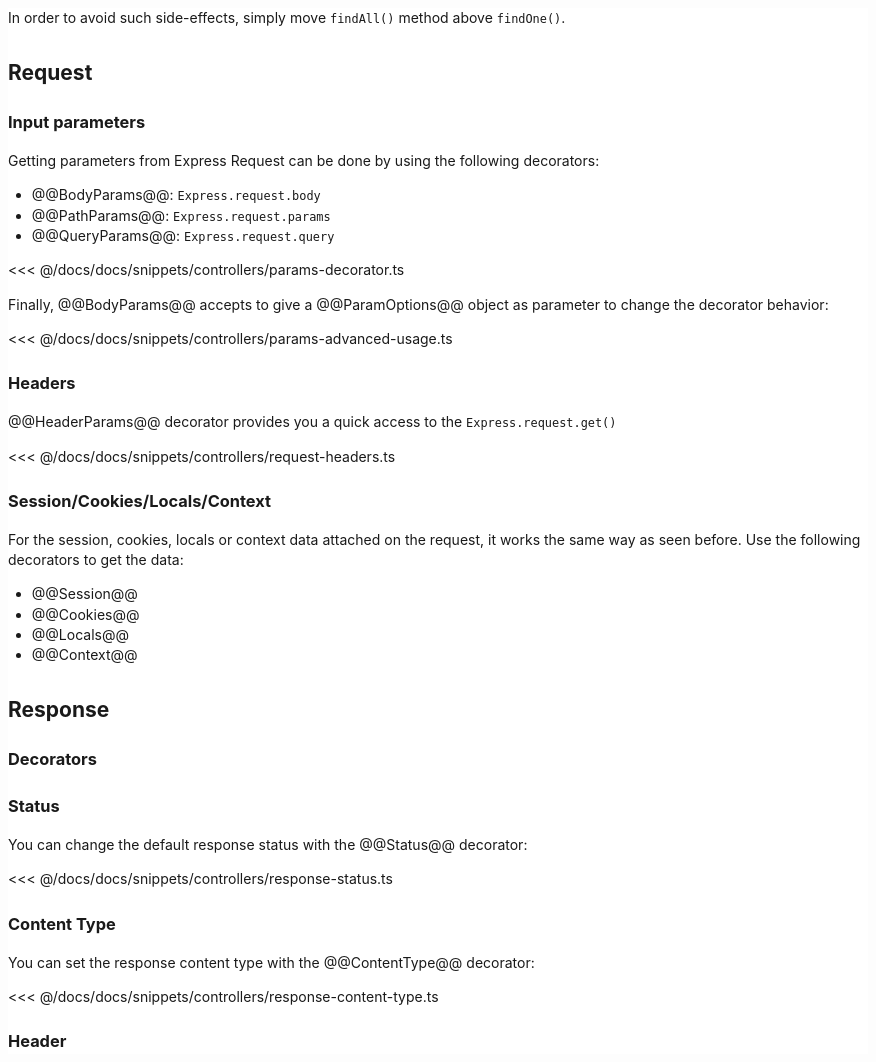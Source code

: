 In order to avoid such side-effects, simply move `findAll()` method above `findOne()`.

## Request
### Input parameters

Getting parameters from Express Request can be done by using the following decorators:

- @@BodyParams@@: `Express.request.body`
- @@PathParams@@: `Express.request.params`
- @@QueryParams@@: `Express.request.query`

<<< @/docs/docs/snippets/controllers/params-decorator.ts

Finally, @@BodyParams@@ accepts to give a @@ParamOptions@@ object as parameter to change the decorator behavior:

<<< @/docs/docs/snippets/controllers/params-advanced-usage.ts

### Headers

@@HeaderParams@@ decorator provides you a quick access to the `Express.request.get()`

<<< @/docs/docs/snippets/controllers/request-headers.ts

### Session/Cookies/Locals/Context

For the session, cookies, locals or context data attached on the request, it works the same way as seen before. Use the following decorators to get the data:

- @@Session@@
- @@Cookies@@
- @@Locals@@
- @@Context@@

## Response

### Decorators

<ApiList query="['All', 'Get', 'Post', 'Patch', 'Put', 'Head', 'Delete', 'Options', 'Use', 'UseAfter', 'UseBefore', 'UseBeforeEach'].indexOf(symbolName) === -1 && path.indexOf('mvc/decorators/method') > -1" />

### Status

You can change the default response status with the @@Status@@ decorator:

<<< @/docs/docs/snippets/controllers/response-status.ts

### Content Type

You can set the response content type with the @@ContentType@@ decorator:

<<< @/docs/docs/snippets/controllers/response-content-type.ts

### Header
